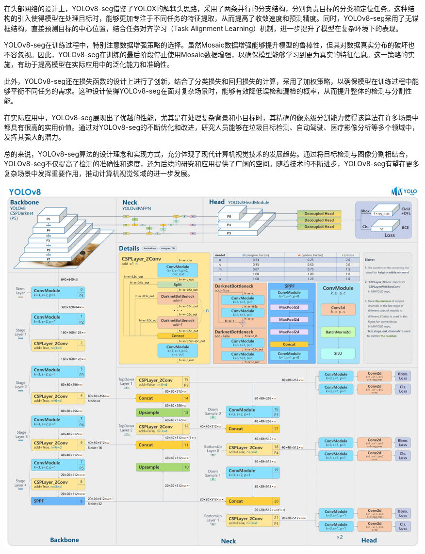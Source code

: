在头部网络的设计上，YOLOv8-seg借鉴了YOLOX的解耦头思路，采用了两条并行的分支结构，分别负责目标的分类和定位任务。这种结构的引入使得模型在处理目标时，能够更加专注于不同任务的特征提取，从而提高了收敛速度和预测精度。同时，YOLOv8-seg采用了无锚框结构，直接预测目标的中心位置，结合任务对齐学习（Task Alignment Learning）机制，进一步提升了模型在复杂环境下的表现。

YOLOv8-seg在训练过程中，特别注意数据增强策略的选择。虽然Mosaic数据增强能够提升模型的鲁棒性，但其对数据真实分布的破坏也不容忽视。因此，YOLOv8-seg在训练的最后阶段停止使用Mosaic数据增强，以确保模型能够学习到更为真实的特征信息。这一策略的实施，有助于提高模型在实际应用中的泛化能力和准确性。

此外，YOLOv8-seg还在损失函数的设计上进行了创新，结合了分类损失和回归损失的计算，采用了加权策略，以确保模型在训练过程中能够平衡不同任务的需求。这种设计使得YOLOv8-seg在面对复杂场景时，能够有效降低误检和漏检的概率，从而提升整体的检测与分割性能。

在实际应用中，YOLOv8-seg展现出了优越的性能，尤其是在处理复杂背景和小目标时，其精确的像素级分割能力使得该算法在许多场景中都具有很高的实用价值。通过对YOLOv8-seg的不断优化和改进，研究人员能够在垃圾目标检测、自动驾驶、医疗影像分析等多个领域中，发挥其强大的潜力。

总的来说，YOLOv8-seg算法的设计理念和实现方式，充分体现了现代计算机视觉技术的发展趋势。通过将目标检测与图像分割相结合，YOLOv8-seg不仅提高了检测的准确性和速度，还为后续的研究和应用提供了广阔的空间。随着技术的不断进步，YOLOv8-seg有望在更多复杂场景中发挥重要作用，推动计算机视觉领域的进一步发展。

![18.png](18.png)
